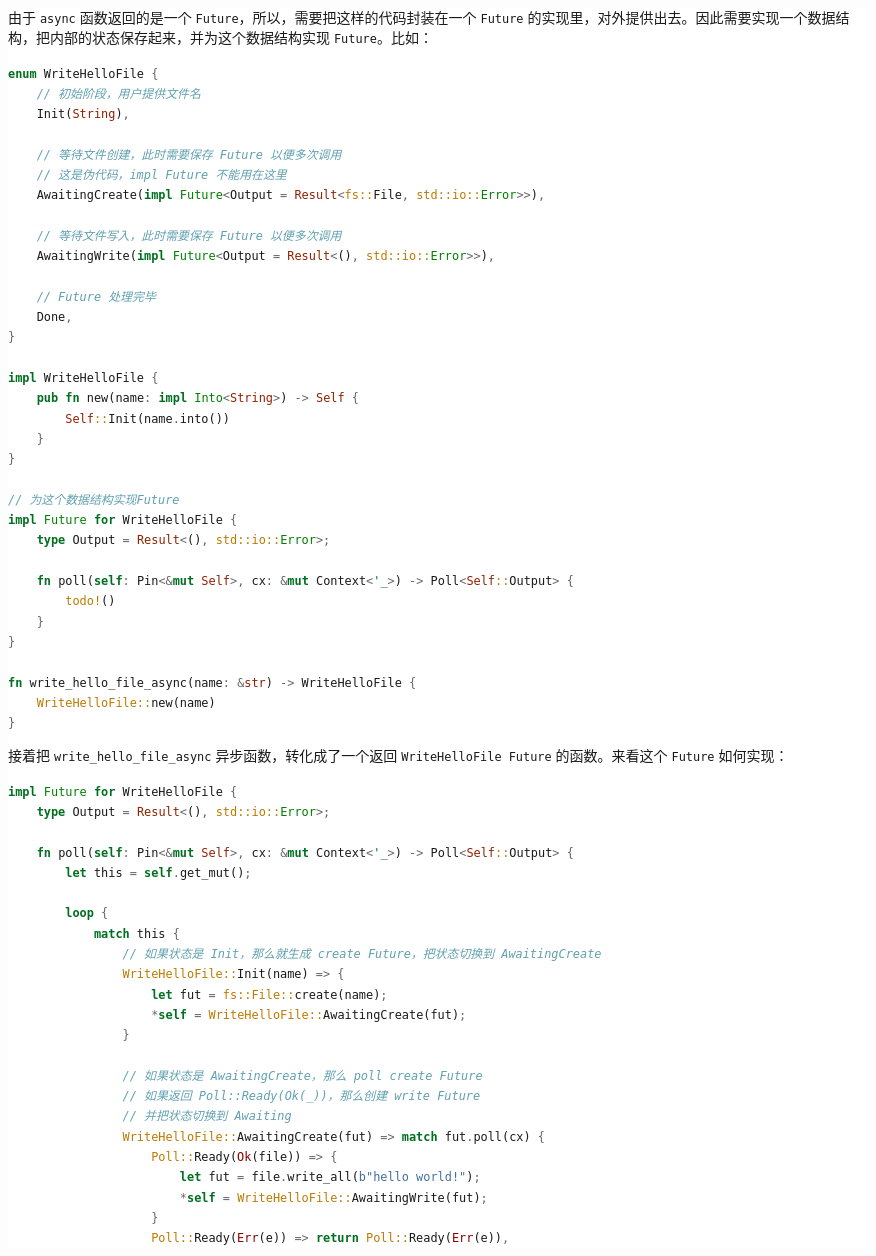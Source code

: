 由于 `async` 函数返回的是一个 `Future`，所以，需要把这样的代码封装在一个 `Future` 的实现里，对外提供出去。因此需要实现一个数据结构，把内部的状态保存起来，并为这个数据结构实现 `Future`。比如：

```rust
enum WriteHelloFile {
    // 初始阶段，用户提供文件名
    Init(String),
  
    // 等待文件创建，此时需要保存 Future 以便多次调用
    // 这是伪代码，impl Future 不能用在这里
    AwaitingCreate(impl Future<Output = Result<fs::File, std::io::Error>>),
  
    // 等待文件写入，此时需要保存 Future 以便多次调用
    AwaitingWrite(impl Future<Output = Result<(), std::io::Error>>),

    // Future 处理完毕
    Done,
}

impl WriteHelloFile {
    pub fn new(name: impl Into<String>) -> Self {
        Self::Init(name.into())
    }
}

// 为这个数据结构实现Future
impl Future for WriteHelloFile {
    type Output = Result<(), std::io::Error>;

    fn poll(self: Pin<&mut Self>, cx: &mut Context<'_>) -> Poll<Self::Output> {
        todo!()
    }
}

fn write_hello_file_async(name: &str) -> WriteHelloFile {
    WriteHelloFile::new(name)
}
```

接着把 `write_hello_file_async` 异步函数，转化成了一个返回 `WriteHelloFile Future` 的函数。来看这个 `Future` 如何实现：

```rust
impl Future for WriteHelloFile {
    type Output = Result<(), std::io::Error>;

    fn poll(self: Pin<&mut Self>, cx: &mut Context<'_>) -> Poll<Self::Output> {
        let this = self.get_mut();
      
        loop {
            match this {
                // 如果状态是 Init，那么就生成 create Future，把状态切换到 AwaitingCreate
                WriteHelloFile::Init(name) => {
                    let fut = fs::File::create(name);
                    *self = WriteHelloFile::AwaitingCreate(fut);
                }
              
                // 如果状态是 AwaitingCreate，那么 poll create Future
                // 如果返回 Poll::Ready(Ok(_))，那么创建 write Future
                // 并把状态切换到 Awaiting
                WriteHelloFile::AwaitingCreate(fut) => match fut.poll(cx) {
                    Poll::Ready(Ok(file)) => {
                        let fut = file.write_all(b"hello world!");
                        *self = WriteHelloFile::AwaitingWrite(fut);
                    }
                    Poll::Ready(Err(e)) => return Poll::Ready(Err(e)),
```